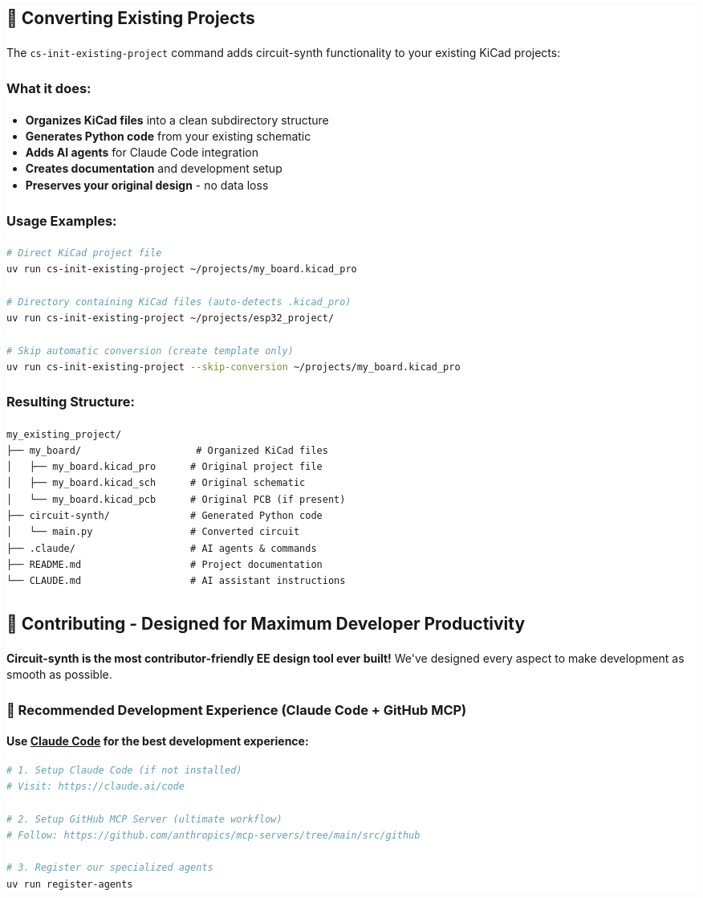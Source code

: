 ## 🔄 Converting Existing Projects

The `cs-init-existing-project` command adds circuit-synth functionality to your existing KiCad projects:

### What it does:
- **Organizes KiCad files** into a clean subdirectory structure
- **Generates Python code** from your existing schematic
- **Adds AI agents** for Claude Code integration
- **Creates documentation** and development setup
- **Preserves your original design** - no data loss

### Usage Examples:
```bash
# Direct KiCad project file
uv run cs-init-existing-project ~/projects/my_board.kicad_pro

# Directory containing KiCad files (auto-detects .kicad_pro)
uv run cs-init-existing-project ~/projects/esp32_project/

# Skip automatic conversion (create template only)
uv run cs-init-existing-project --skip-conversion ~/projects/my_board.kicad_pro
```

### Resulting Structure:
```
my_existing_project/
├── my_board/                    # Organized KiCad files
│   ├── my_board.kicad_pro      # Original project file
│   ├── my_board.kicad_sch      # Original schematic
│   └── my_board.kicad_pcb      # Original PCB (if present)
├── circuit-synth/              # Generated Python code
│   └── main.py                 # Converted circuit
├── .claude/                    # AI agents & commands
├── README.md                   # Project documentation
└── CLAUDE.md                   # AI assistant instructions
```

## 🤝 Contributing - Designed for Maximum Developer Productivity

**Circuit-synth is the most contributor-friendly EE design tool ever built!** We've designed every aspect to make development as smooth as possible.

### 🤖 Recommended Development Experience (Claude Code + GitHub MCP)

**Use [Claude Code](https://claude.ai/code) for the best development experience:**

```bash
# 1. Setup Claude Code (if not installed)
# Visit: https://claude.ai/code

# 2. Setup GitHub MCP Server (ultimate workflow)
# Follow: https://github.com/anthropics/mcp-servers/tree/main/src/github

# 3. Register our specialized agents
uv run register-agents
```
